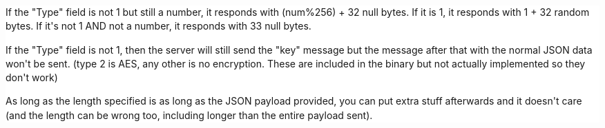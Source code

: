 If the "Type" field is not 1 but still a number, it responds with (num%256) + 32 null bytes. If it is 1, it responds with 1 + 32 random bytes. If it's not 1 AND not a number, it responds with 33 null bytes.

If the "Type" field is not 1, then the server will still send the "key" message but the message after that with the normal JSON data won't be sent. (type 2 is AES, any other is no encryption. These are included in the binary but not actually implemented so they don't work)

As long as the length specified is as long as the JSON payload provided, you can put extra stuff afterwards and it doesn't care (and the length can be wrong too, including longer than the entire payload sent).